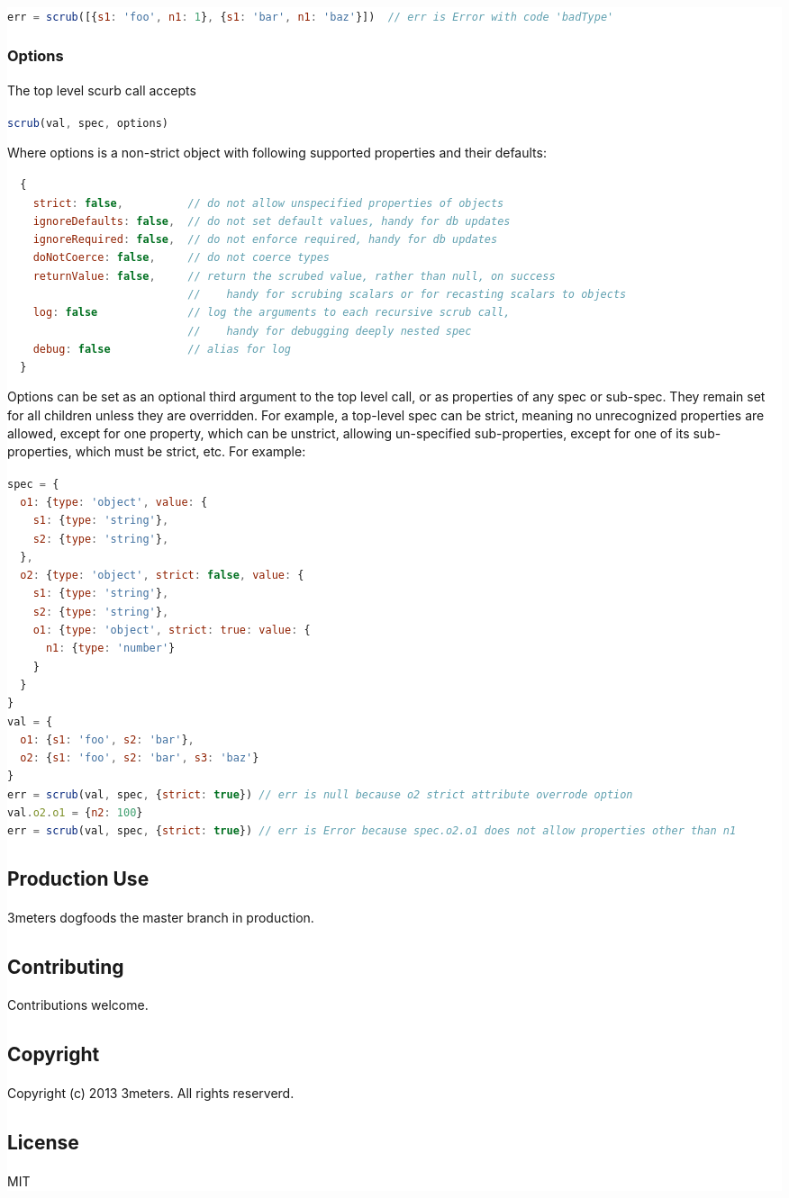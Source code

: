 ```js
err = scrub([{s1: 'foo', n1: 1}, {s1: 'bar', n1: 'baz'}])  // err is Error with code 'badType'
```
### Options
The top level scurb call accepts
```js
scrub(val, spec, options)
```
Where options is a non-strict object with following supported properties and their defaults:
```js
  {
    strict: false,          // do not allow unspecified properties of objects
    ignoreDefaults: false,  // do not set default values, handy for db updates
    ignoreRequired: false,  // do not enforce required, handy for db updates
    doNotCoerce: false,     // do not coerce types
    returnValue: false,     // return the scrubed value, rather than null, on success
                            //    handy for scrubing scalars or for recasting scalars to objects
    log: false              // log the arguments to each recursive scrub call,
                            //    handy for debugging deeply nested spec
    debug: false            // alias for log
  }
```
Options can be set as an optional third argument to the top level call, or as properties of any spec or sub-spec.  They remain set for all children unless they are overridden.  For example, a top-level spec can be strict, meaning no unrecognized properties are allowed, except for one property, which can be unstrict, allowing un-specified sub-properties, except for one of its sub-properties, which must be strict, etc. For example: 
```js
spec = {
  o1: {type: 'object', value: {
    s1: {type: 'string'},
    s2: {type: 'string'},
  },
  o2: {type: 'object', strict: false, value: {
    s1: {type: 'string'},
    s2: {type: 'string'},
    o1: {type: 'object', strict: true: value: {
      n1: {type: 'number'}
    }
  }
}
val = {
  o1: {s1: 'foo', s2: 'bar'},
  o2: {s1: 'foo', s2: 'bar', s3: 'baz'}
}
err = scrub(val, spec, {strict: true}) // err is null because o2 strict attribute overrode option
val.o2.o1 = {n2: 100}
err = scrub(val, spec, {strict: true}) // err is Error because spec.o2.o1 does not allow properties other than n1
```

## Production Use
3meters dogfoods the master branch in production.

## Contributing
Contributions welcome.

## Copyright
  Copyright (c) 2013 3meters.  All rights reserverd.
## License
  MIT
